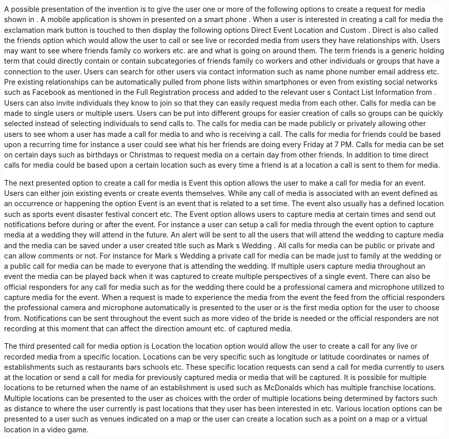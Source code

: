A possible presentation of the invention is to give the user one or more of the following options to create a request for media shown in . A mobile application is shown in presented on a smart phone . When a user is interested in creating a call for media the exclamation mark button is touched to then display the following options Direct Event Location and Custom . Direct is also called the friends option which would allow the user to call or see live or recorded media from users they have relationships with. Users may want to see where friends family co workers etc. are and what is going on around them. The term friends is a generic holding term that could directly contain or contain subcategories of friends family co workers and other individuals or groups that have a connection to the user. Users can search for other users via contact information such as name phone number email address etc. Pre existing relationships can be automatically pulled from phone lists within smartphones or even from existing social networks such as Facebook as mentioned in the Full Registration process and added to the relevant user s Contact List Information from . Users can also invite individuals they know to join so that they can easily request media from each other. Calls for media can be made to single users or multiple users. Users can be put into different groups for easier creation of calls so groups can be quickly selected instead of selecting individuals to send calls to. The calls for media can be made publicly or privately allowing other users to see whom a user has made a call for media to and who is receiving a call. The calls for media for friends could be based upon a recurring time for instance a user could see what his her friends are doing every Friday at 7 PM. Calls for media can be set on certain days such as birthdays or Christmas to request media on a certain day from other friends. In addition to time direct calls for media could be based upon a certain location such as every time a friend is at a location a call is sent to them for media.

The next presented option to create a call for media is Event this option allows the user to make a call for media for an event. Users can either join existing events or create events themselves. While any call of media is associated with an event defined as an occurrence or happening the option Event is an event that is related to a set time. The event also usually has a defined location such as sports event disaster festival concert etc. The Event option allows users to capture media at certain times and send out notifications before during or after the event. For instance a user can setup a call for media through the event option to capture media at a wedding they will attend in the future. An alert will be sent to all the users that will attend the wedding to capture media and the media can be saved under a user created title such as Mark s Wedding . All calls for media can be public or private and can allow comments or not. For instance for Mark s Wedding a private call for media can be made just to family at the wedding or a public call for media can be made to everyone that is attending the wedding. If multiple users capture media throughout an event the media can be played back when it was captured to create multiple perspectives of a single event. There can also be official responders for any call for media such as for the wedding there could be a professional camera and microphone utilized to capture media for the event. When a request is made to experience the media from the event the feed from the official responders the professional camera and microphone automatically is presented to the user or is the first media option for the user to choose from. Notifications can be sent throughout the event such as more video of the bride is needed or the official responders are not recording at this moment that can affect the direction amount etc. of captured media.

The third presented call for media option is Location the location option would allow the user to create a call for any live or recorded media from a specific location. Locations can be very specific such as longitude or latitude coordinates or names of establishments such as restaurants bars schools etc. These specific location requests can send a call for media currently to users at the location or send a call for media for previously captured media or media that will be captured. It is possible for multiple locations to be returned when the name of an establishment is used such as McDonalds which has multiple franchise locations. Multiple locations can be presented to the user as choices with the order of multiple locations being determined by factors such as distance to where the user currently is past locations that they user has been interested in etc. Various location options can be presented to a user such as venues indicated on a map or the user can create a location such as a point on a map or a virtual location in a video game.
